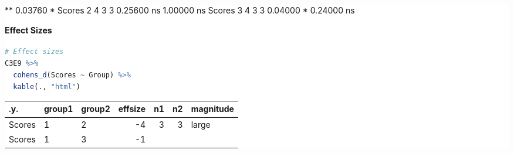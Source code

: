    <td style="text-align:left;"> ** </td>
   <td style="text-align:right;"> 0.03760 </td>
   <td style="text-align:left;"> * </td>
  </tr>
  <tr>
   <td style="text-align:left;"> Scores </td>
   <td style="text-align:left;"> 2 </td>
   <td style="text-align:left;"> 4 </td>
   <td style="text-align:right;"> 3 </td>
   <td style="text-align:right;"> 3 </td>
   <td style="text-align:right;"> 0.25600 </td>
   <td style="text-align:left;"> ns </td>
   <td style="text-align:right;"> 1.00000 </td>
   <td style="text-align:left;"> ns </td>
  </tr>
  <tr>
   <td style="text-align:left;"> Scores </td>
   <td style="text-align:left;"> 3 </td>
   <td style="text-align:left;"> 4 </td>
   <td style="text-align:right;"> 3 </td>
   <td style="text-align:right;"> 3 </td>
   <td style="text-align:right;"> 0.04000 </td>
   <td style="text-align:left;"> * </td>
   <td style="text-align:right;"> 0.24000 </td>
   <td style="text-align:left;"> ns </td>
  </tr>
</tbody>
</table>

**Effect Sizes**

```r
# Effect sizes
C3E9 %>% 
  cohens_d(Scores ~ Group) %>%
  kable(., "html")
```

<table>
 <thead>
  <tr>
   <th style="text-align:left;"> .y. </th>
   <th style="text-align:left;"> group1 </th>
   <th style="text-align:left;"> group2 </th>
   <th style="text-align:right;"> effsize </th>
   <th style="text-align:right;"> n1 </th>
   <th style="text-align:right;"> n2 </th>
   <th style="text-align:left;"> magnitude </th>
  </tr>
 </thead>
<tbody>
  <tr>
   <td style="text-align:left;"> Scores </td>
   <td style="text-align:left;"> 1 </td>
   <td style="text-align:left;"> 2 </td>
   <td style="text-align:right;"> -4 </td>
   <td style="text-align:right;"> 3 </td>
   <td style="text-align:right;"> 3 </td>
   <td style="text-align:left;"> large </td>
  </tr>
  <tr>
   <td style="text-align:left;"> Scores </td>
   <td style="text-align:left;"> 1 </td>
   <td style="text-align:left;"> 3 </td>
   <td style="text-align:right;"> -1 </td>